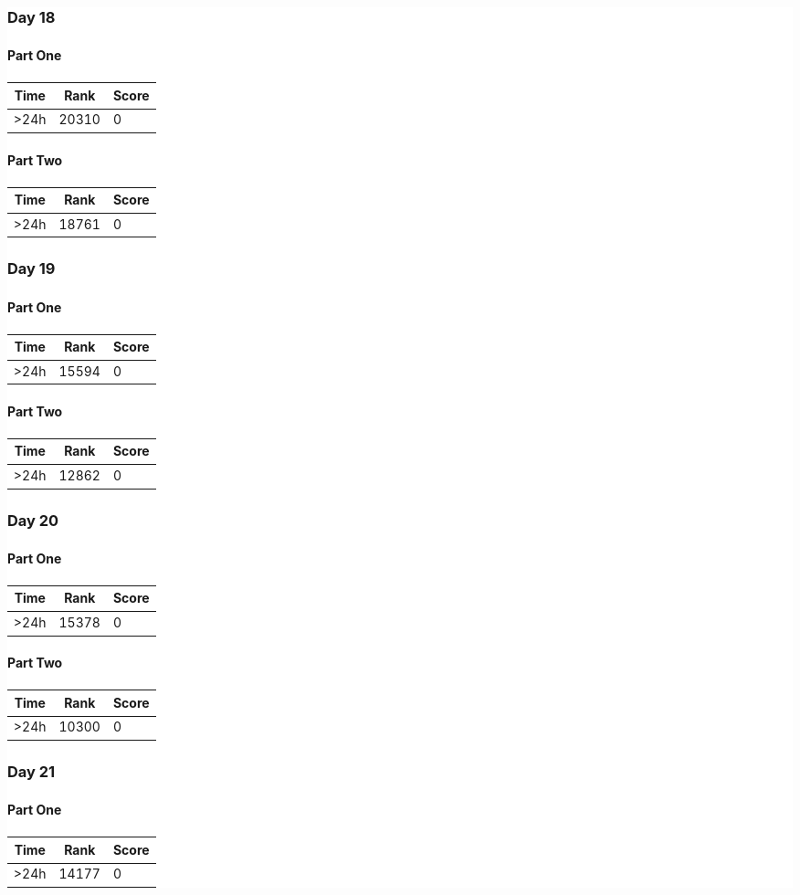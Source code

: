 ### Day 18

#### Part One

| Time | Rank  | Score |
| ---- | ----- | ----- |
| >24h | 20310 | 0     |

#### Part Two

| Time | Rank  | Score |
| ---- | ----- | ----- |
| >24h | 18761 | 0     |

### Day 19

#### Part One

| Time | Rank  | Score |
| ---- | ----- | ----- |
| >24h | 15594 | 0     |

#### Part Two

| Time | Rank  | Score |
| ---- | ----- | ----- |
| >24h | 12862 | 0     |

### Day 20

#### Part One

| Time | Rank  | Score |
| ---- | ----- | ----- |
| >24h | 15378 | 0     |

#### Part Two

| Time | Rank  | Score |
| ---- | ----- | ----- |
| >24h | 10300 | 0     |

### Day 21

#### Part One

| Time | Rank  | Score |
| ---- | ----- | ----- |
| >24h | 14177 | 0     |
